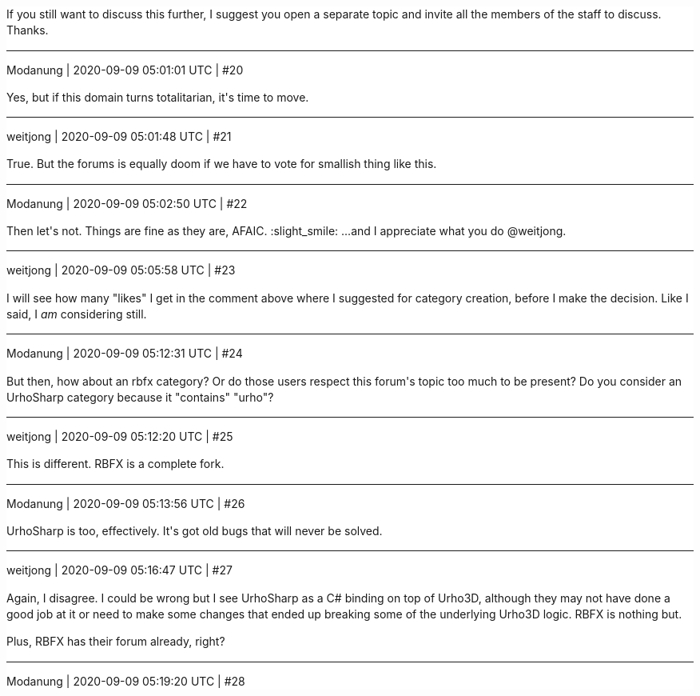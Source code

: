 If you still want to discuss this further, I suggest you open a separate topic and invite all the members of the staff to discuss. Thanks.

-------------------------

Modanung | 2020-09-09 05:01:01 UTC | #20

Yes, but if this domain turns totalitarian, it's time to move.

-------------------------

weitjong | 2020-09-09 05:01:48 UTC | #21

True. But the forums is equally doom if we have to vote for smallish thing like this.

-------------------------

Modanung | 2020-09-09 05:02:50 UTC | #22

Then let's not. Things are fine as they are, AFAIC. :slight_smile: 
...and I appreciate what you do @weitjong.

-------------------------

weitjong | 2020-09-09 05:05:58 UTC | #23

I will see how many "likes" I get in the comment above where I suggested for category creation, before I make the decision. Like I said, I *am* considering still.

-------------------------

Modanung | 2020-09-09 05:12:31 UTC | #24

But then, how about an rbfx category? Or do those users respect this forum's topic too much to be present? Do you consider an UrhoSharp category because it "contains" "urho"?

-------------------------

weitjong | 2020-09-09 05:12:20 UTC | #25

This is different. RBFX is a complete fork.

-------------------------

Modanung | 2020-09-09 05:13:56 UTC | #26

UrhoSharp is too, effectively. It's got old bugs that will never be solved.

-------------------------

weitjong | 2020-09-09 05:16:47 UTC | #27

Again, I disagree. I could be wrong but I see UrhoSharp as a C# binding on top of Urho3D, although they may not have done a good job at it or need to make some changes that ended up breaking some of the underlying Urho3D logic. RBFX is nothing but.

Plus, RBFX has their forum already, right?

-------------------------

Modanung | 2020-09-09 05:19:20 UTC | #28
